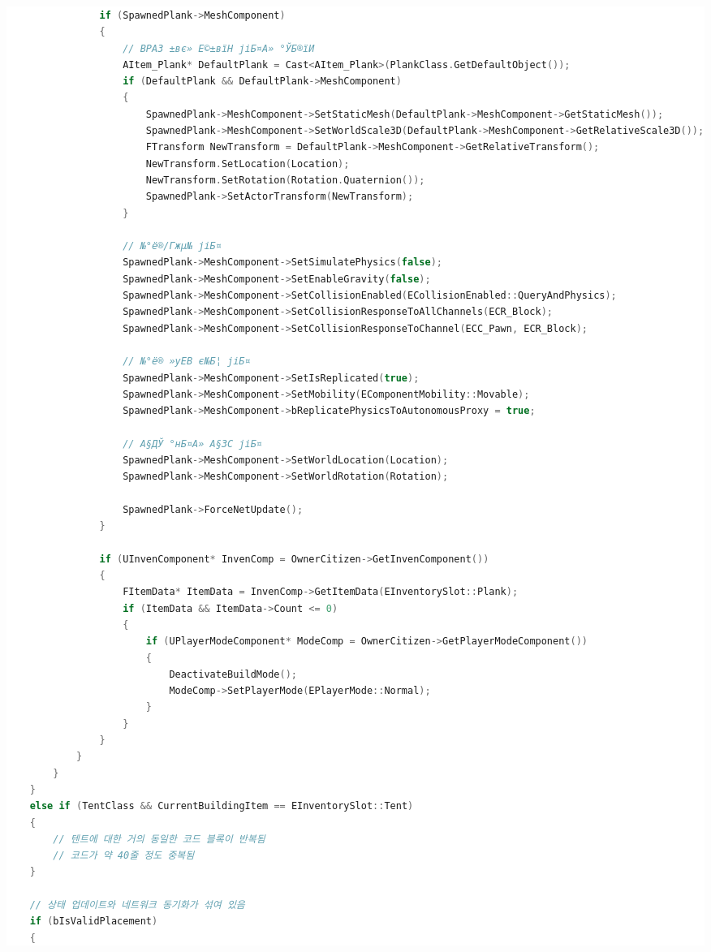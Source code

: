 ```cpp
                if (SpawnedPlank->MeshComponent)
                {
                    // BPАЗ ±вє» Е©±вїН јіБ¤А» °ЎБ®їИ
                    AItem_Plank* DefaultPlank = Cast<AItem_Plank>(PlankClass.GetDefaultObject());
                    if (DefaultPlank && DefaultPlank->MeshComponent)
                    {
                        SpawnedPlank->MeshComponent->SetStaticMesh(DefaultPlank->MeshComponent->GetStaticMesh());
                        SpawnedPlank->MeshComponent->SetWorldScale3D(DefaultPlank->MeshComponent->GetRelativeScale3D());
                        FTransform NewTransform = DefaultPlank->MeshComponent->GetRelativeTransform();
                        NewTransform.SetLocation(Location);
                        NewTransform.SetRotation(Rotation.Quaternion());
                        SpawnedPlank->SetActorTransform(NewTransform);
                    }

                    // №°ё®/Гжµ№ јіБ¤
                    SpawnedPlank->MeshComponent->SetSimulatePhysics(false);
                    SpawnedPlank->MeshComponent->SetEnableGravity(false);
                    SpawnedPlank->MeshComponent->SetCollisionEnabled(ECollisionEnabled::QueryAndPhysics);
                    SpawnedPlank->MeshComponent->SetCollisionResponseToAllChannels(ECR_Block);
                    SpawnedPlank->MeshComponent->SetCollisionResponseToChannel(ECC_Pawn, ECR_Block);

                    // №°ё® »уЕВ є№Б¦ јіБ¤
                    SpawnedPlank->MeshComponent->SetIsReplicated(true);
                    SpawnedPlank->MeshComponent->SetMobility(EComponentMobility::Movable);
                    SpawnedPlank->MeshComponent->bReplicatePhysicsToAutonomousProxy = true;

                    // А§ДЎ °нБ¤А» А§ЗС јіБ¤
                    SpawnedPlank->MeshComponent->SetWorldLocation(Location);
                    SpawnedPlank->MeshComponent->SetWorldRotation(Rotation);

                    SpawnedPlank->ForceNetUpdate();
                }

                if (UInvenComponent* InvenComp = OwnerCitizen->GetInvenComponent())
                {
                    FItemData* ItemData = InvenComp->GetItemData(EInventorySlot::Plank);
                    if (ItemData && ItemData->Count <= 0)
                    {
                        if (UPlayerModeComponent* ModeComp = OwnerCitizen->GetPlayerModeComponent())
                        {
                            DeactivateBuildMode();
                            ModeComp->SetPlayerMode(EPlayerMode::Normal);
                        }
                    }
                }
            }
        }
    }
    else if (TentClass && CurrentBuildingItem == EInventorySlot::Tent)
    {
        // 텐트에 대한 거의 동일한 코드 블록이 반복됨
        // 코드가 약 40줄 정도 중복됨
    }

    // 상태 업데이트와 네트워크 동기화가 섞여 있음
    if (bIsValidPlacement)
    {
```
